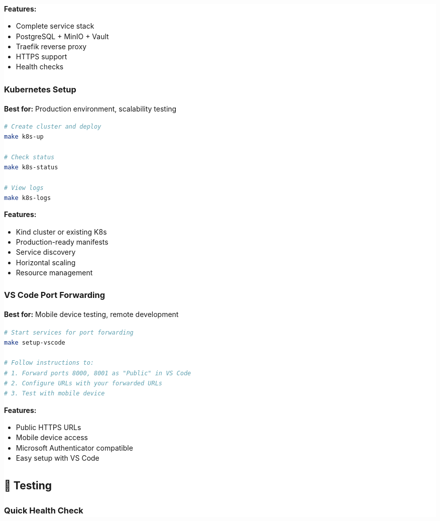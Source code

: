 **Features:**

- Complete service stack
- PostgreSQL + MinIO + Vault
- Traefik reverse proxy
- HTTPS support
- Health checks

### Kubernetes Setup

**Best for:** Production environment, scalability testing

```bash
# Create cluster and deploy
make k8s-up

# Check status
make k8s-status

# View logs
make k8s-logs
```

**Features:**

- Kind cluster or existing K8s
- Production-ready manifests
- Service discovery
- Horizontal scaling
- Resource management

### VS Code Port Forwarding

**Best for:** Mobile device testing, remote development

```bash
# Start services for port forwarding
make setup-vscode

# Follow instructions to:
# 1. Forward ports 8000, 8001 as "Public" in VS Code
# 2. Configure URLs with your forwarded URLs
# 3. Test with mobile device
```

**Features:**

- Public HTTPS URLs
- Mobile device access
- Microsoft Authenticator compatible
- Easy setup with VS Code

## 🧪 Testing

### Quick Health Check
